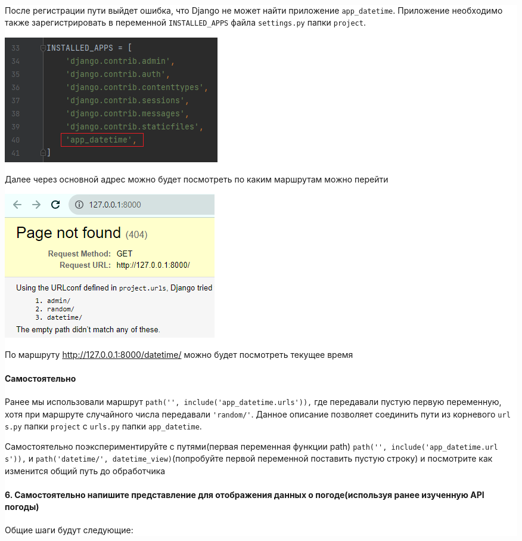 После регистрации пути выйдет ошибка, что Django не может найти приложение `app_datetime`. Приложение необходимо также 
зарегистрировать в переменной `INSTALLED_APPS` файла `settings.py` папки `project`.

![img_3.png](img_3.png)

Далее через основной адрес можно будет посмотреть по каким маршрутам можно перейти

![img_4.png](img_4.png)

По маршруту http://127.0.0.1:8000/datetime/ можно будет посмотреть текущее время

#### Самостоятельно
Ранее мы использовали маршрут `path('', include('app_datetime.urls')),` где передавали пустую первую переменную,
хотя при маршруте случайного числа передавали `'random/'`. Данное описание позволяет соединить пути из корневого `urls.py`
папки `project` с `urls.py` папки `app_datetime`.

Самостоятельно поэкспериментируйте с путями(первая переменная функции path) `path('', include('app_datetime.urls')),` 
и `path('datetime/', datetime_view)`(попробуйте первой переменной поставить пустую строку) и посмотрите как изменится 
общий путь до обработчика


#### 6. Самостоятельно напишите представление для отображения данных о погоде(используя ранее изученную API погоды)

Общие шаги будут следующие:

